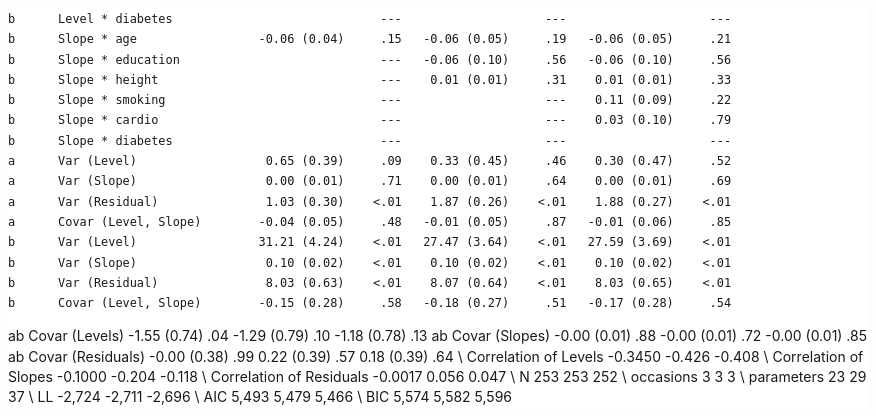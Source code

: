     b      Level * diabetes                             ---                    ---                    ---
    b      Slope * age                 -0.06 (0.04)     .15   -0.06 (0.05)     .19   -0.06 (0.05)     .21
    b      Slope * education                            ---   -0.06 (0.10)     .56   -0.06 (0.10)     .56
    b      Slope * height                               ---    0.01 (0.01)     .31    0.01 (0.01)     .33
    b      Slope * smoking                              ---                    ---    0.11 (0.09)     .22
    b      Slope * cardio                               ---                    ---    0.03 (0.10)     .79
    b      Slope * diabetes                             ---                    ---                    ---
    a      Var (Level)                  0.65 (0.39)     .09    0.33 (0.45)     .46    0.30 (0.47)     .52
    a      Var (Slope)                  0.00 (0.01)     .71    0.00 (0.01)     .64    0.00 (0.01)     .69
    a      Var (Residual)               1.03 (0.30)    <.01    1.87 (0.26)    <.01    1.88 (0.27)    <.01
    a      Covar (Level, Slope)        -0.04 (0.05)     .48   -0.01 (0.05)     .87   -0.01 (0.06)     .85
    b      Var (Level)                 31.21 (4.24)    <.01   27.47 (3.64)    <.01   27.59 (3.69)    <.01
    b      Var (Slope)                  0.10 (0.02)    <.01    0.10 (0.02)    <.01    0.10 (0.02)    <.01
    b      Var (Residual)               8.03 (0.63)    <.01    8.07 (0.64)    <.01    8.03 (0.65)    <.01
    b      Covar (Level, Slope)        -0.15 (0.28)     .58   -0.18 (0.27)     .51   -0.17 (0.28)     .54
   ab      Covar (Levels)              -1.55 (0.74)     .04   -1.29 (0.79)     .10   -1.18 (0.78)     .13
   ab      Covar (Slopes)              -0.00 (0.01)     .88   -0.00 (0.01)     .72   -0.00 (0.01)     .85
   ab      Covar (Residuals)           -0.00 (0.38)     .99    0.22 (0.39)     .57    0.18 (0.39)     .64
    \      Correlation of Levels                    -0.3450                 -0.426                 -0.408
    \      Correlation of Slopes                    -0.1000                 -0.204                 -0.118
    \      Correlation of Residuals                 -0.0017                  0.056                  0.047
    \      N                                            253                    253                    252
    \      occasions                                      3                      3                      3
    \      parameters                                    23                     29                     37
    \      LL                                        -2,724                 -2,711                 -2,696
    \      AIC                                        5,493                  5,479                  5,466
    \      BIC                                        5,574                  5,582                  5,596
